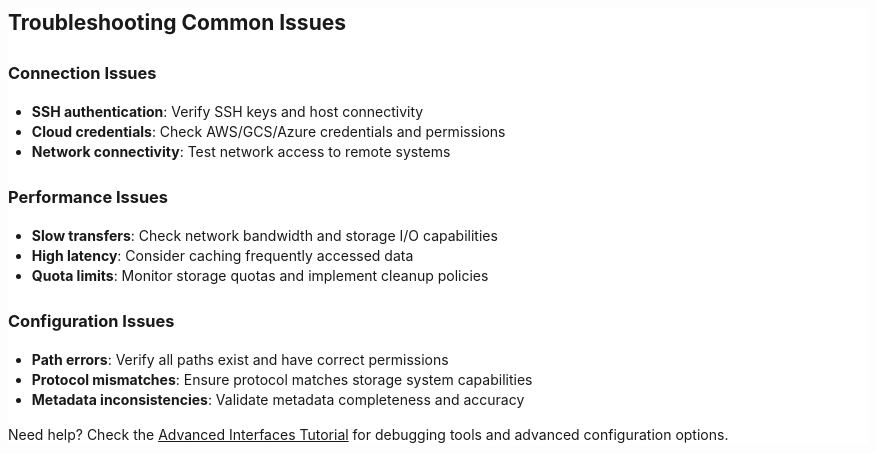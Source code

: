 ## Troubleshooting Common Issues

### Connection Issues
- **SSH authentication**: Verify SSH keys and host connectivity
- **Cloud credentials**: Check AWS/GCS/Azure credentials and permissions
- **Network connectivity**: Test network access to remote systems

### Performance Issues  
- **Slow transfers**: Check network bandwidth and storage I/O capabilities
- **High latency**: Consider caching frequently accessed data
- **Quota limits**: Monitor storage quotas and implement cleanup policies

### Configuration Issues
- **Path errors**: Verify all paths exist and have correct permissions
- **Protocol mismatches**: Ensure protocol matches storage system capabilities
- **Metadata inconsistencies**: Validate metadata completeness and accuracy

Need help? Check the [Advanced Interfaces Tutorial](04-advanced-interfaces.md) for debugging tools and advanced configuration options.
